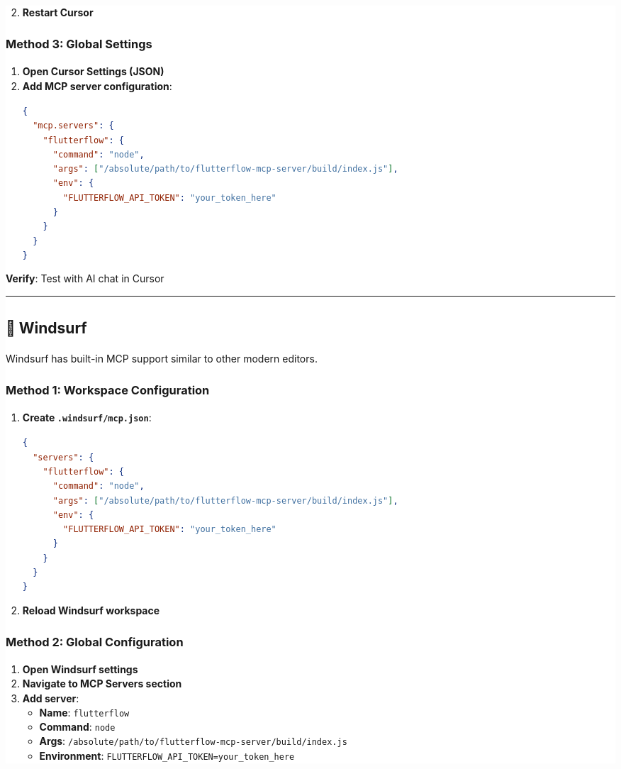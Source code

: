 2. **Restart Cursor**

### Method 3: Global Settings
1. **Open Cursor Settings (JSON)**
2. **Add MCP server configuration**:
   ```json
   {
     "mcp.servers": {
       "flutterflow": {
         "command": "node",
         "args": ["/absolute/path/to/flutterflow-mcp-server/build/index.js"],
         "env": {
           "FLUTTERFLOW_API_TOKEN": "your_token_here"
         }
       }
     }
   }
   ```

**Verify**: Test with AI chat in Cursor

---

## 🌊 Windsurf

Windsurf has built-in MCP support similar to other modern editors.

### Method 1: Workspace Configuration
1. **Create `.windsurf/mcp.json`**:
   ```json
   {
     "servers": {
       "flutterflow": {
         "command": "node",
         "args": ["/absolute/path/to/flutterflow-mcp-server/build/index.js"],
         "env": {
           "FLUTTERFLOW_API_TOKEN": "your_token_here"
         }
       }
     }
   }
   ```

2. **Reload Windsurf workspace**

### Method 2: Global Configuration
1. **Open Windsurf settings**
2. **Navigate to MCP Servers section**
3. **Add server**:
   - **Name**: `flutterflow`
   - **Command**: `node`
   - **Args**: `/absolute/path/to/flutterflow-mcp-server/build/index.js`
   - **Environment**: `FLUTTERFLOW_API_TOKEN=your_token_here`
